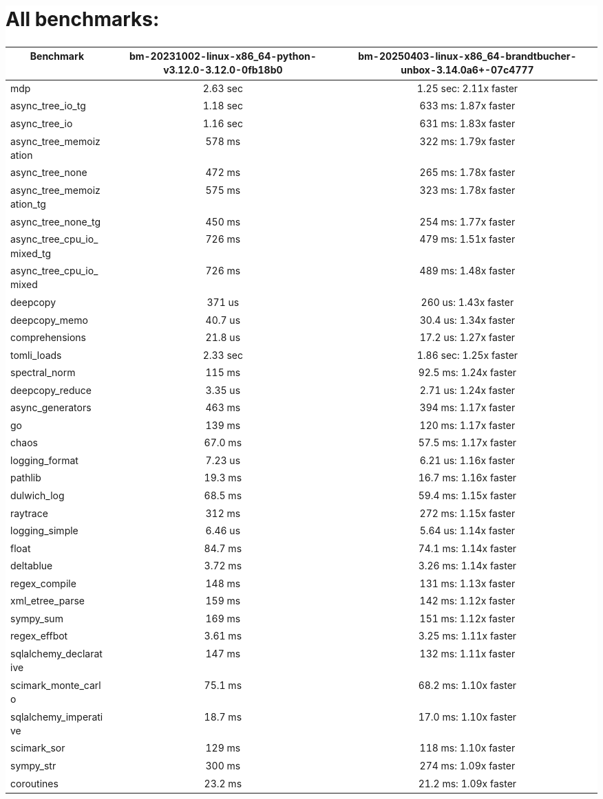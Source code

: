 All benchmarks:
===============

| Benchmark                  | bm-20231002-linux-x86_64-python-v3.12.0-3.12.0-0fb18b0 | bm-20250403-linux-x86_64-brandtbucher-unbox-3.14.0a6+-07c4777 |
|----------------------------|:------------------------------------------------------:|:-------------------------------------------------------------:|
| mdp                        | 2.63 sec                                               | 1.25 sec: 2.11x faster                                        |
| async_tree_io_tg           | 1.18 sec                                               | 633 ms: 1.87x faster                                          |
| async_tree_io              | 1.16 sec                                               | 631 ms: 1.83x faster                                          |
| async_tree_memoization     | 578 ms                                                 | 322 ms: 1.79x faster                                          |
| async_tree_none            | 472 ms                                                 | 265 ms: 1.78x faster                                          |
| async_tree_memoization_tg  | 575 ms                                                 | 323 ms: 1.78x faster                                          |
| async_tree_none_tg         | 450 ms                                                 | 254 ms: 1.77x faster                                          |
| async_tree_cpu_io_mixed_tg | 726 ms                                                 | 479 ms: 1.51x faster                                          |
| async_tree_cpu_io_mixed    | 726 ms                                                 | 489 ms: 1.48x faster                                          |
| deepcopy                   | 371 us                                                 | 260 us: 1.43x faster                                          |
| deepcopy_memo              | 40.7 us                                                | 30.4 us: 1.34x faster                                         |
| comprehensions             | 21.8 us                                                | 17.2 us: 1.27x faster                                         |
| tomli_loads                | 2.33 sec                                               | 1.86 sec: 1.25x faster                                        |
| spectral_norm              | 115 ms                                                 | 92.5 ms: 1.24x faster                                         |
| deepcopy_reduce            | 3.35 us                                                | 2.71 us: 1.24x faster                                         |
| async_generators           | 463 ms                                                 | 394 ms: 1.17x faster                                          |
| go                         | 139 ms                                                 | 120 ms: 1.17x faster                                          |
| chaos                      | 67.0 ms                                                | 57.5 ms: 1.17x faster                                         |
| logging_format             | 7.23 us                                                | 6.21 us: 1.16x faster                                         |
| pathlib                    | 19.3 ms                                                | 16.7 ms: 1.16x faster                                         |
| dulwich_log                | 68.5 ms                                                | 59.4 ms: 1.15x faster                                         |
| raytrace                   | 312 ms                                                 | 272 ms: 1.15x faster                                          |
| logging_simple             | 6.46 us                                                | 5.64 us: 1.14x faster                                         |
| float                      | 84.7 ms                                                | 74.1 ms: 1.14x faster                                         |
| deltablue                  | 3.72 ms                                                | 3.26 ms: 1.14x faster                                         |
| regex_compile              | 148 ms                                                 | 131 ms: 1.13x faster                                          |
| xml_etree_parse            | 159 ms                                                 | 142 ms: 1.12x faster                                          |
| sympy_sum                  | 169 ms                                                 | 151 ms: 1.12x faster                                          |
| regex_effbot               | 3.61 ms                                                | 3.25 ms: 1.11x faster                                         |
| sqlalchemy_declarative     | 147 ms                                                 | 132 ms: 1.11x faster                                          |
| scimark_monte_carlo        | 75.1 ms                                                | 68.2 ms: 1.10x faster                                         |
| sqlalchemy_imperative      | 18.7 ms                                                | 17.0 ms: 1.10x faster                                         |
| scimark_sor                | 129 ms                                                 | 118 ms: 1.10x faster                                          |
| sympy_str                  | 300 ms                                                 | 274 ms: 1.09x faster                                          |
| coroutines                 | 23.2 ms                                                | 21.2 ms: 1.09x faster                                         |